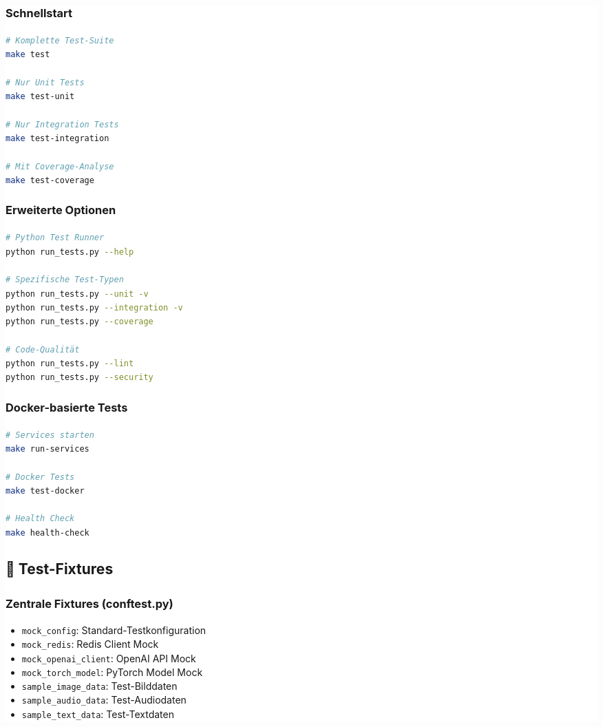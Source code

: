 ### Schnellstart
```bash
# Komplette Test-Suite
make test

# Nur Unit Tests
make test-unit

# Nur Integration Tests
make test-integration

# Mit Coverage-Analyse
make test-coverage
```

### Erweiterte Optionen
```bash
# Python Test Runner
python run_tests.py --help

# Spezifische Test-Typen
python run_tests.py --unit -v
python run_tests.py --integration -v
python run_tests.py --coverage

# Code-Qualität
python run_tests.py --lint
python run_tests.py --security
```

### Docker-basierte Tests
```bash
# Services starten
make run-services

# Docker Tests
make test-docker

# Health Check
make health-check
```

## 🧪 Test-Fixtures

### Zentrale Fixtures (conftest.py)
- `mock_config`: Standard-Testkonfiguration
- `mock_redis`: Redis Client Mock
- `mock_openai_client`: OpenAI API Mock
- `mock_torch_model`: PyTorch Model Mock
- `sample_image_data`: Test-Bilddaten
- `sample_audio_data`: Test-Audiodaten
- `sample_text_data`: Test-Textdaten
